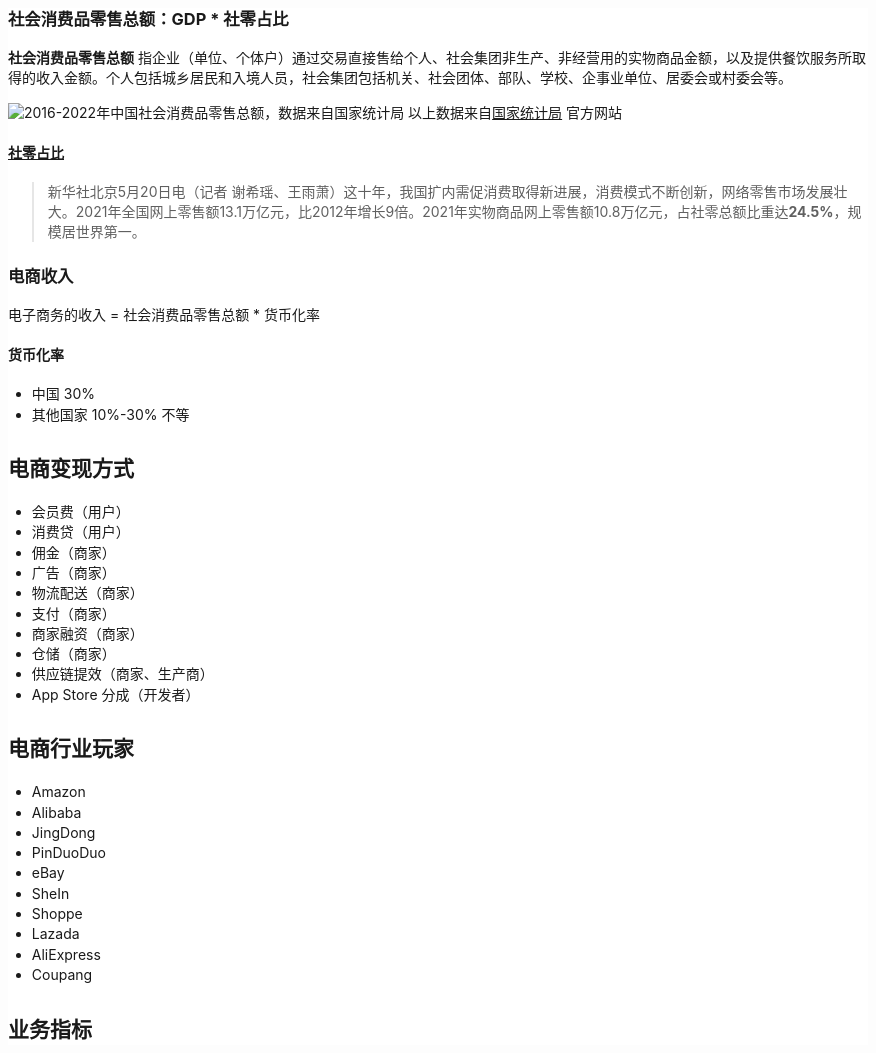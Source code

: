 ### 社会消费品零售总额：GDP \* 社零占比

**社会消费品零售总额**
指企业（单位、个体户）通过交易直接售给个人、社会集团非生产、非经营用的实物商品金额，以及提供餐饮服务所取得的收入金额。个人包括城乡居民和入境人员，社会集团包括机关、社会团体、部队、学校、企事业单位、居委会或村委会等。

![2016-2022年中国社会消费品零售总额，数据来自国家统计局](https://img.imesong.com/2023/20230326180720.png)
以上数据来自[国家统计局](http://www.gov.cn/shuju/hgjjyxqk/xiangqing/tcg.html) 官方网站

#### [社零占比](http://www.gov.cn/xinwen/2022-05/21/content_5691590.htm)

> 新华社北京5月20日电（记者 谢希瑶、王雨萧）这十年，我国扩内需促消费取得新进展，消费模式不断创新，网络零售市场发展壮大。2021年全国网上零售额13.1万亿元，比2012年增长9倍。2021年实物商品网上零售额10.8万亿元，占社零总额比重达**24.5%**，规模居世界第一。

### 电商收入

电子商务的收入 = 社会消费品零售总额 \* 货币化率

#### 货币化率

- 中国 30%
- 其他国家 10%-30% 不等

## 电商变现方式

- 会员费（用户）
- 消费贷（用户）
- 佣金（商家）
- 广告（商家）
- 物流配送（商家）
- 支付（商家）
- 商家融资（商家）
- 仓储（商家）
- 供应链提效（商家、生产商）
- App Store 分成（开发者）

## 电商行业玩家

- Amazon
- Alibaba
- JingDong
- PinDuoDuo
- eBay
- SheIn
- Shoppe
- Lazada
- AliExpress
- Coupang

## 业务指标
